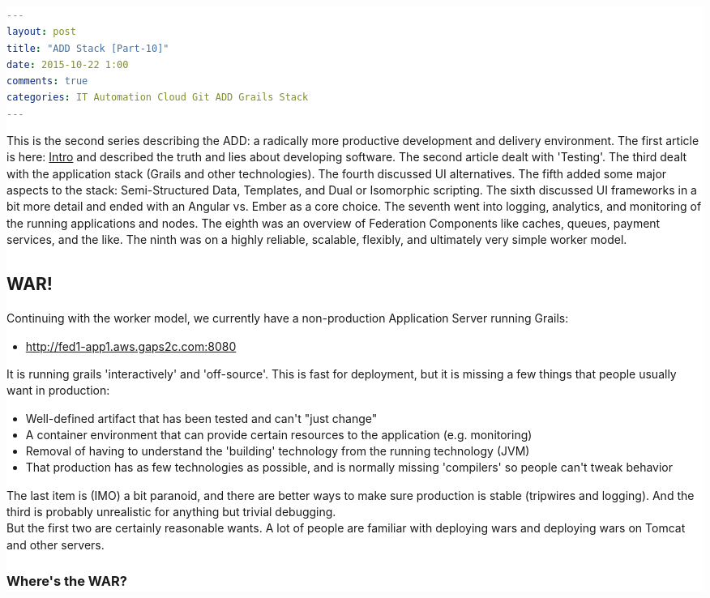 ```yaml
---
layout: post
title: "ADD Stack [Part-10]"
date: 2015-10-22 1:00
comments: true
categories: IT Automation Cloud Git ADD Grails Stack
---
```


This is the second series describing the ADD: a radically more productive development and delivery environment.  The
first article is here: [Intro](/blog/addstack-1/) and described the truth and lies about developing software.
The second article dealt with 'Testing'.  The third dealt with the application stack (Grails and other technologies).
The fourth discussed UI alternatives.  The fifth added some major aspects to the stack: Semi-Structured Data, Templates,
and Dual or Isomorphic scripting. The sixth discussed UI frameworks in a bit more detail and ended with an Angular vs.
Ember as a core choice.  The seventh went into logging, analytics, and monitoring of the running applications and nodes.
The eighth was an overview of Federation Components like caches, queues, payment services, and the like.  The ninth
was on a highly reliable, scalable, flexibly, and ultimately very simple worker model.


## WAR!

Continuing with the worker model, we currently have a non-production Application Server running Grails:

  * <http://fed1-app1.aws.gaps2c.com:8080>
  
It is running grails 'interactively' and 'off-source'.  This is fast for deployment, but it is missing a few
things that people usually want in production:

  * Well-defined artifact that has been tested and can't "just change"
  * A container environment that can provide certain resources to the application (e.g. monitoring)
  * Removal of having to understand the 'building' technology from the running technology (JVM)
  * That production has as few technologies as possible, and is normally missing 'compilers' so people can't tweak behavior
  

  
The last item is (IMO) a bit paranoid, and there are better ways to make sure production is stable (tripwires and 
logging).  And the third is probably unrealistic for anything but trivial debugging.  
But the first two are certainly reasonable wants.  A lot of people are familiar with deploying wars and deploying 
wars on Tomcat and other servers.

### Where's the WAR?
